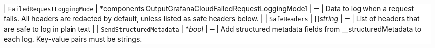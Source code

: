 | `FailedRequestLoggingMode`                                                                                                                                                                                                                                                                                                                                                                                                                                                      | [*components.OutputGrafanaCloudFailedRequestLoggingMode1](../../models/components/outputgrafanacloudfailedrequestloggingmode1.md)                                                                                                                                                                                                                                                                                                                                               | :heavy_minus_sign:                                                                                                                                                                                                                                                                                                                                                                                                                                                              | Data to log when a request fails. All headers are redacted by default, unless listed as safe headers below.                                                                                                                                                                                                                                                                                                                                                                     |
| `SafeHeaders`                                                                                                                                                                                                                                                                                                                                                                                                                                                                   | []*string*                                                                                                                                                                                                                                                                                                                                                                                                                                                                      | :heavy_minus_sign:                                                                                                                                                                                                                                                                                                                                                                                                                                                              | List of headers that are safe to log in plain text                                                                                                                                                                                                                                                                                                                                                                                                                              |
| `SendStructuredMetadata`                                                                                                                                                                                                                                                                                                                                                                                                                                                        | **bool*                                                                                                                                                                                                                                                                                                                                                                                                                                                                         | :heavy_minus_sign:                                                                                                                                                                                                                                                                                                                                                                                                                                                              | Add structured metadata fields from __structuredMetadata to each log. Key-value pairs must be strings.                                                                                                                                                                                                                                                                                                                                                                          |